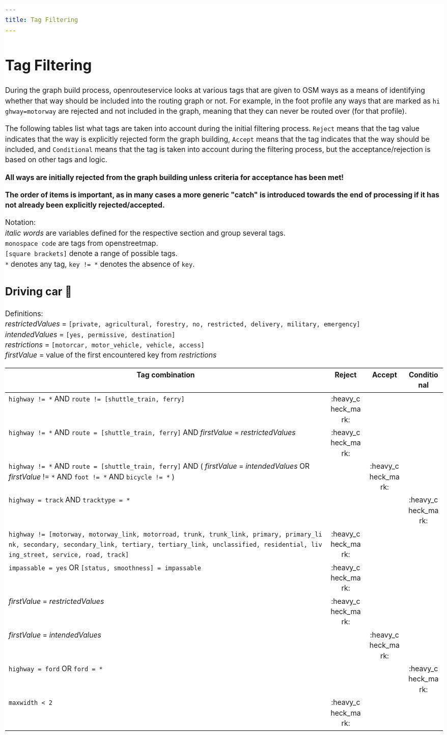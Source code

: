 ```yaml
---
title: Tag Filtering
---
```


# Tag Filtering
During the graph build process, openrouteservice looks at various tags that are given to OSM ways as a means of identifying whether that way should be included into the routing graph or not. For example, in the foot profile any ways that are marked as `highway=motorway` are rejected and not included in the graph, meaning that they can never be routed over (for that profile).

The following tables list what tags are taken into account during the initial filtering process. `Reject` means that the tag value indicates that the way is explicitly rejected form the graph building, `Accept` means that the tag indicates that the way should be included, and `Conditional` means that the tag is taken into account during the filtering process, but the acceptance/rejection is based on other tags and logic.

**All ways are initially rejected from the graph building unless criteria for acceptance has been met!**

**The order of items is important, as in many cases a more generic "catch" is introduced towards the end of processing if it has not already been explicitly rejected/accepted.**

Notation:  
_italic words_ are variables defined for the respective section and group several tags.  
`monospace code` are tags from openstreetmap.  
`[square brackets]` denote a range of possible tags.  
`*` denotes any tag, `key != *` denotes the absence of `key`.

 
## Driving car :car:

Definitions:  
_restrictedValues_ = `[private, agricultural, forestry, no, restricted, delivery, military, emergency]`  
_intendedValues_ = `[yes, permissive, destination]`  
_restrictions_ = `[motorcar, motor_vehicle, vehicle, access]`  
_firstValue_ = value of the first encountered key from _restrictions_

| Tag combination | Reject | Accept | Conditional |
| --------------- |:------:|:------:|:-----------:|
| `highway != *` AND `route != [shuttle_train, ferry]` | :heavy\_check\_mark: | | |
| `highway != *` AND `route = [shuttle_train, ferry]` AND _firstValue_ = _restrictedValues_ | :heavy\_check\_mark: | | |
| `highway != *` AND `route = [shuttle_train, ferry]` AND ( _firstValue_ = _intendedValues_ OR _firstValue_ != `*` AND `foot != *` AND `bicycle != *` ) | | :heavy\_check\_mark: | |
| `highway = track` AND `tracktype = *` | | | :heavy\_check\_mark: |
| `highway != [motorway, motorway_link, motorroad, trunk, trunk_link, primary, primary_link, secondary, secondary_link, tertiary, tertiary_link, unclassified, residential, living_street, service, road, track]` | :heavy\_check\_mark: | | |
| `impassable = yes` OR `[status, smoothness] = impassable` | :heavy\_check\_mark: | | |
| _firstValue_ = _restrictedValues_ | :heavy\_check\_mark: | | |
| _firstValue_ = _intendedValues_ | | :heavy\_check\_mark: | |
| `highway = ford` OR `ford = *` | | | :heavy\_check\_mark: |
| `maxwidth < 2` | :heavy\_check\_mark: | | |
